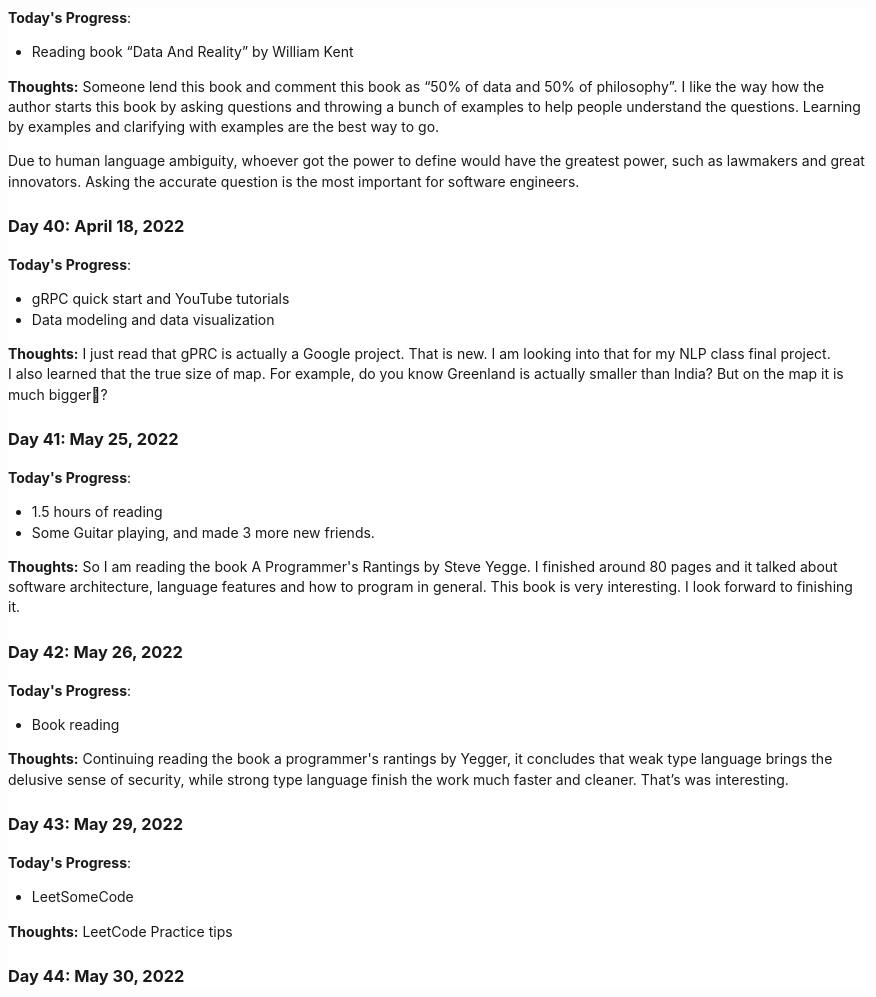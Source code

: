 **Today's Progress**: 
- Reading book “Data And Reality” by William Kent


**Thoughts:** 
Someone lend this book and comment this book as “50% of data and 50% of philosophy”. I like the way how the author starts this book by asking questions and throwing a bunch of examples to help people understand the questions. Learning by examples and clarifying with examples are the best way to go.

Due to human language ambiguity, whoever got the power to define would have the greatest power, such as lawmakers and great innovators.
Asking the accurate question is the most important for software engineers.
### Day 40: April 18, 2022

**Today's Progress**: 
- gRPC quick start and YouTube tutorials
- Data modeling and data visualization


**Thoughts:** 
I just read that gPRC is actually a Google project. That is new. I am looking into that for my NLP class final project.  
I also learned that the true size of map. For example, do you know Greenland is actually smaller than India? But on the map it is much bigger🥸?
### Day 41: May 25, 2022

**Today's Progress**: 
- 1.5 hours of reading
- Some Guitar playing, and made 3 more new friends.


**Thoughts:** 
So I am reading the book A Programmer's Rantings by Steve Yegge. I finished around 80 pages and it talked about software architecture, language  features and how to program in general. This book is very interesting. I look forward to finishing it.

### Day 42: May 26, 2022

**Today's Progress**: 
- Book reading



**Thoughts:** 
Continuing reading the book a programmer's rantings by Yegger, it concludes that weak type language brings the delusive sense of security, while strong type language finish the work much faster and cleaner. That’s was interesting.

### Day 43: May 29, 2022

**Today's Progress**: 
- LeetSomeCode


**Thoughts:** 
LeetCode Practice tips
### Day 44: May 30, 2022
